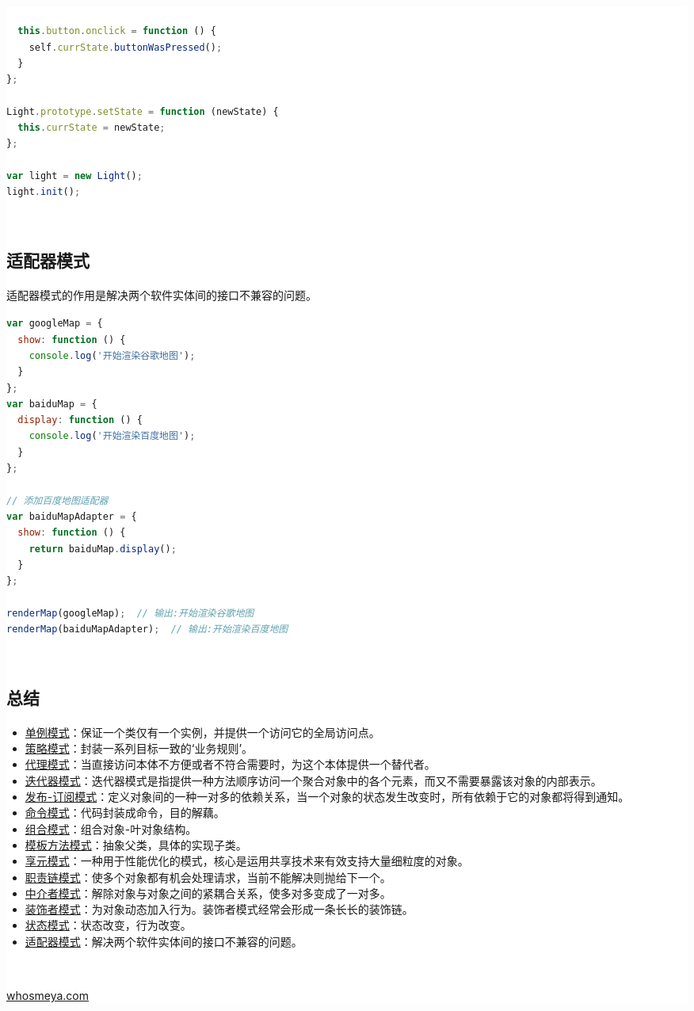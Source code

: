 ```js

  this.button.onclick = function () {
    self.currState.buttonWasPressed();
  }
};

Light.prototype.setState = function (newState) {
  this.currState = newState;
};

var light = new Light();
light.init();
```

<br />

## <span id="Adapter">适配器模式</span>

适配器模式的作用是解决两个软件实体间的接口不兼容的问题。

```js
var googleMap = {
  show: function () {
    console.log('开始渲染谷歌地图');
  }
};
var baiduMap = {
  display: function () {
    console.log('开始渲染百度地图');
  }
};

// 添加百度地图适配器
var baiduMapAdapter = {
  show: function () {
    return baiduMap.display();
  }
};

renderMap(googleMap);  // 输出:开始渲染谷歌地图
renderMap(baiduMapAdapter);  // 输出:开始渲染百度地图
```

<br />

## 总结

* <a href="#Singleton">单例模式</a>：保证一个类仅有一个实例，并提供一个访问它的全局访问点。
* <a href="#Strategy">策略模式</a>：封装一系列目标一致的‘业务规则’。
* <a href="#Proxy">代理模式</a>：当直接访问本体不方便或者不符合需要时，为这个本体提供一个替代者。
* <a href="#Iterator">迭代器模式</a>：迭代器模式是指提供一种方法顺序访问一个聚合对象中的各个元素，而又不需要暴露该对象的内部表示。
* <a href="#Observer">发布-订阅模式</a>：定义对象间的一种一对多的依赖关系，当一个对象的状态发生改变时，所有依赖于它的对象都将得到通知。
* <a href="#Command">命令模式</a>：代码封装成命令，目的解藕。
* <a href="#Composite">组合模式</a>：组合对象-叶对象结构。
* <a href="#Template">模板方法模式</a>：抽象父类，具体的实现子类。
* <a href="#Flyweight">享元模式</a>：一种用于性能优化的模式，核心是运用共享技术来有效支持大量细粒度的对象。
* <a href="#ChainOfResponsibility">职责链模式</a>：使多个对象都有机会处理请求，当前不能解决则抛给下一个。
* <a href="#Mediator">中介者模式</a>：解除对象与对象之间的紧耦合关系，使多对多变成了一对多。
* <a href="#Decorator">装饰者模式</a>：为对象动态加入行为。装饰者模式经常会形成一条长长的装饰链。
* <a href="#State">状态模式</a>：状态改变，行为改变。
* <a href="#Adapter">适配器模式</a>：解决两个软件实体间的接口不兼容的问题。

<br />

[whosmeya.com](https://www.whosmeya.com/)
